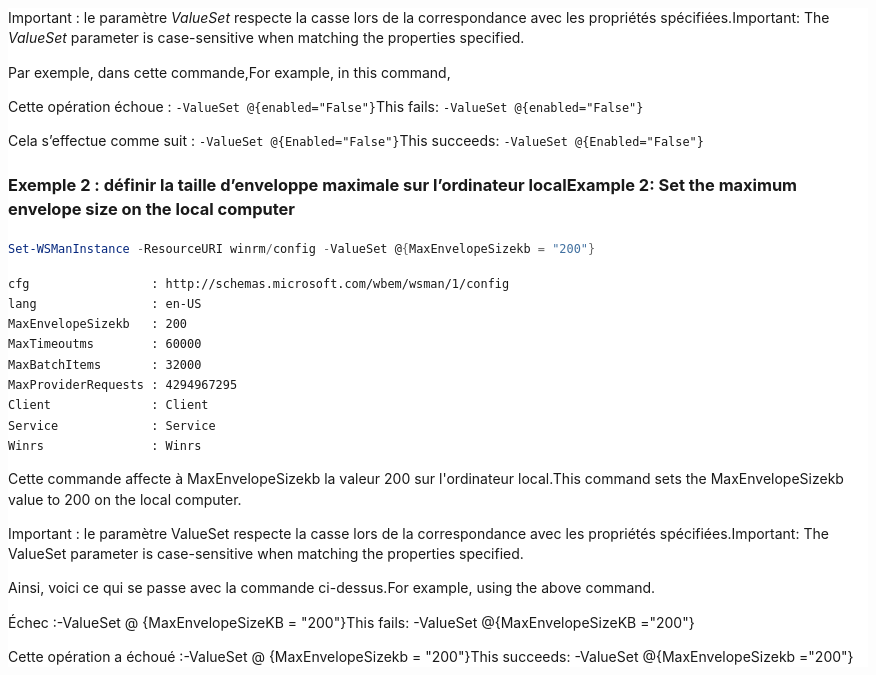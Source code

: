 <span data-ttu-id="51b9f-115">Important : le paramètre *ValueSet* respecte la casse lors de la correspondance avec les propriétés spécifiées.</span><span class="sxs-lookup"><span data-stu-id="51b9f-115">Important: The *ValueSet* parameter is case-sensitive when matching the properties specified.</span></span>

<span data-ttu-id="51b9f-116">Par exemple, dans cette commande,</span><span class="sxs-lookup"><span data-stu-id="51b9f-116">For example, in this command,</span></span>

<span data-ttu-id="51b9f-117">Cette opération échoue : `-ValueSet @{enabled="False"}`</span><span class="sxs-lookup"><span data-stu-id="51b9f-117">This fails: `-ValueSet @{enabled="False"}`</span></span>

<span data-ttu-id="51b9f-118">Cela s’effectue comme suit : `-ValueSet @{Enabled="False"}`</span><span class="sxs-lookup"><span data-stu-id="51b9f-118">This succeeds: `-ValueSet @{Enabled="False"}`</span></span>

### <span data-ttu-id="51b9f-119">Exemple 2 : définir la taille d’enveloppe maximale sur l’ordinateur local</span><span class="sxs-lookup"><span data-stu-id="51b9f-119">Example 2: Set the maximum envelope size on the local computer</span></span>

```powershell
Set-WSManInstance -ResourceURI winrm/config -ValueSet @{MaxEnvelopeSizekb = "200"}
```

```Output
cfg                 : http://schemas.microsoft.com/wbem/wsman/1/config
lang                : en-US
MaxEnvelopeSizekb   : 200
MaxTimeoutms        : 60000
MaxBatchItems       : 32000
MaxProviderRequests : 4294967295
Client              : Client
Service             : Service
Winrs               : Winrs
```

<span data-ttu-id="51b9f-120">Cette commande affecte à MaxEnvelopeSizekb la valeur 200 sur l'ordinateur local.</span><span class="sxs-lookup"><span data-stu-id="51b9f-120">This command sets the MaxEnvelopeSizekb value to 200 on the local computer.</span></span>

<span data-ttu-id="51b9f-121">Important : le paramètre ValueSet respecte la casse lors de la correspondance avec les propriétés spécifiées.</span><span class="sxs-lookup"><span data-stu-id="51b9f-121">Important: The ValueSet parameter is case-sensitive when matching the properties specified.</span></span>

<span data-ttu-id="51b9f-122">Ainsi, voici ce qui se passe avec la commande ci-dessus.</span><span class="sxs-lookup"><span data-stu-id="51b9f-122">For example, using the above command.</span></span>

<span data-ttu-id="51b9f-123">Échec :-ValueSet @ {MaxEnvelopeSizeKB = "200"}</span><span class="sxs-lookup"><span data-stu-id="51b9f-123">This fails:     -ValueSet @{MaxEnvelopeSizeKB ="200"}</span></span>

<span data-ttu-id="51b9f-124">Cette opération a échoué :-ValueSet @ {MaxEnvelopeSizekb = "200"}</span><span class="sxs-lookup"><span data-stu-id="51b9f-124">This succeeds:  -ValueSet @{MaxEnvelopeSizekb ="200"}</span></span>
